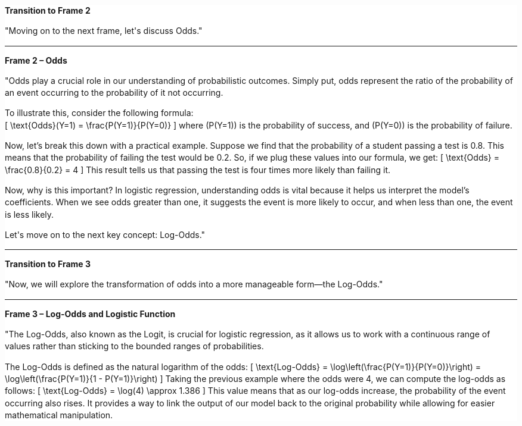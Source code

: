 
**Transition to Frame 2**

"Moving on to the next frame, let's discuss Odds."

---

**Frame 2 – Odds**

"Odds play a crucial role in our understanding of probabilistic outcomes. Simply put, odds represent the ratio of the probability of an event occurring to the probability of it not occurring. 

To illustrate this, consider the following formula:  
\[
\text{Odds}(Y=1) = \frac{P(Y=1)}{P(Y=0)}
\]
where \(P(Y=1)\) is the probability of success, and \(P(Y=0)\) is the probability of failure.

Now, let’s break this down with a practical example. Suppose we find that the probability of a student passing a test is 0.8. This means that the probability of failing the test would be 0.2. So, if we plug these values into our formula, we get:
\[
\text{Odds} = \frac{0.8}{0.2} = 4
\]
This result tells us that passing the test is four times more likely than failing it. 

Now, why is this important? In logistic regression, understanding odds is vital because it helps us interpret the model’s coefficients. When we see odds greater than one, it suggests the event is more likely to occur, and when less than one, the event is less likely. 

Let's move on to the next key concept: Log-Odds."

---

**Transition to Frame 3**

"Now, we will explore the transformation of odds into a more manageable form—the Log-Odds."

---

**Frame 3 – Log-Odds and Logistic Function**

"The Log-Odds, also known as the Logit, is crucial for logistic regression, as it allows us to work with a continuous range of values rather than sticking to the bounded ranges of probabilities.

The Log-Odds is defined as the natural logarithm of the odds:
\[
\text{Log-Odds} = \log\left(\frac{P(Y=1)}{P(Y=0)}\right) = \log\left(\frac{P(Y=1)}{1 - P(Y=1)}\right)
\]
Taking the previous example where the odds were 4, we can compute the log-odds as follows:
\[
\text{Log-Odds} = \log(4) \approx 1.386
\]
This value means that as our log-odds increase, the probability of the event occurring also rises. It provides a way to link the output of our model back to the original probability while allowing for easier mathematical manipulation.
